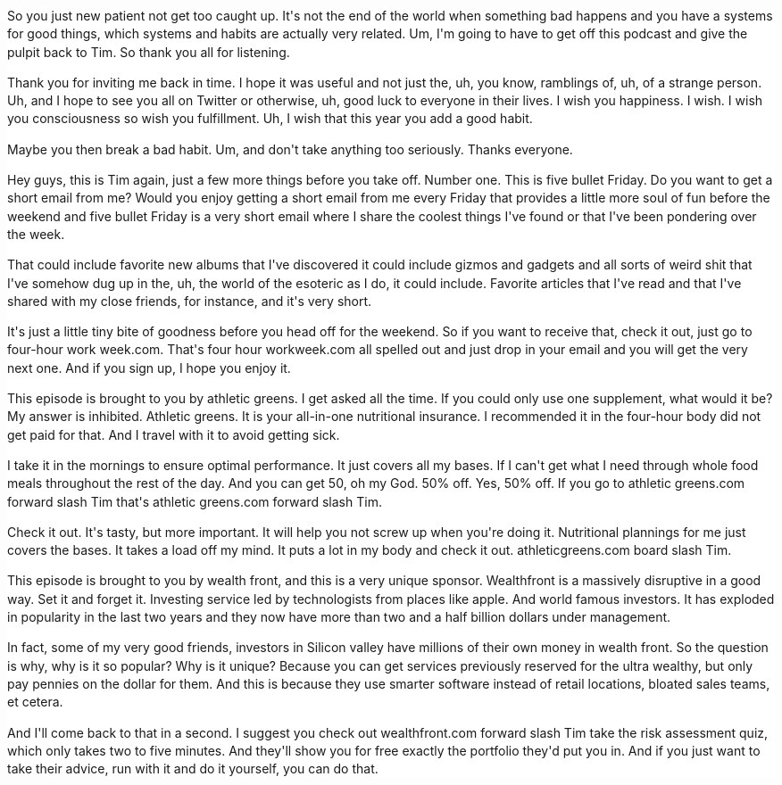 So you just new patient not get too caught up. It's not the end of the world when something bad happens and you have a systems for good things, which systems and habits are actually very related. Um, I'm going to have to get off this podcast and give the pulpit back to Tim. So thank you all for listening.

Thank you for inviting me back in time. I hope it was useful and not just the, uh, you know, ramblings of, uh, of a strange person. Uh, and I hope to see you all on Twitter or otherwise, uh, good luck to everyone in their lives. I wish you happiness. I wish. I wish you consciousness so wish you fulfillment. Uh, I wish that this year you add a good habit.

Maybe you then break a bad habit. Um, and don't take anything too seriously. Thanks everyone.

Hey guys, this is Tim again, just a few more things before you take off. Number one. This is five bullet Friday. Do you want to get a short email from me? Would you enjoy getting a short email from me every Friday that provides a little more soul of fun before the weekend and five bullet Friday is a very short email where I share the coolest things I've found or that I've been pondering over the week.

That could include favorite new albums that I've discovered it could include gizmos and gadgets and all sorts of weird shit that I've somehow dug up in the, uh, the world of the esoteric as I do, it could include. Favorite articles that I've read and that I've shared with my close friends, for instance, and it's very short.

It's just a little tiny bite of goodness before you head off for the weekend. So if you want to receive that, check it out, just go to four-hour work week.com. That's four hour workweek.com all spelled out and just drop in your email and you will get the very next one. And if you sign up, I hope you enjoy it.

This episode is brought to you by athletic greens. I get asked all the time. If you could only use one supplement, what would it be? My answer is inhibited. Athletic greens. It is your all-in-one nutritional insurance. I recommended it in the four-hour body did not get paid for that. And I travel with it to avoid getting sick.

I take it in the mornings to ensure optimal performance. It just covers all my bases. If I can't get what I need through whole food meals throughout the rest of the day. And you can get 50, oh my God. 50% off. Yes, 50% off. If you go to athletic greens.com forward slash Tim that's athletic greens.com forward slash Tim.

Check it out. It's tasty, but more important. It will help you not screw up when you're doing it. Nutritional plannings for me just covers the bases. It takes a load off my mind. It puts a lot in my body and check it out. athleticgreens.com board slash Tim.

This episode is brought to you by wealth front, and this is a very unique sponsor. Wealthfront is a massively disruptive in a good way. Set it and forget it. Investing service led by technologists from places like apple. And world famous investors. It has exploded in popularity in the last two years and they now have more than two and a half billion dollars under management.

In fact, some of my very good friends, investors in Silicon valley have millions of their own money in wealth front. So the question is why, why is it so popular? Why is it unique? Because you can get services previously reserved for the ultra wealthy, but only pay pennies on the dollar for them. And this is because they use smarter software instead of retail locations, bloated sales teams, et cetera.

And I'll come back to that in a second. I suggest you check out wealthfront.com forward slash Tim take the risk assessment quiz, which only takes two to five minutes. And they'll show you for free exactly the portfolio they'd put you in. And if you just want to take their advice, run with it and do it yourself, you can do that.
